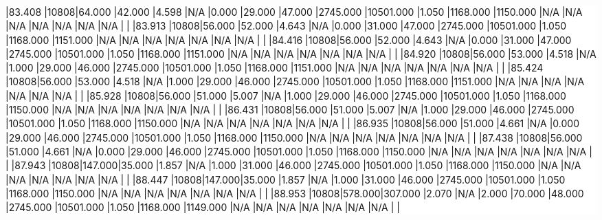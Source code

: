 |83.408                             |10808|64.000 |42.000   |4.598               |N/A                     |0.000             |29.000             |47.000                           |2745.000           |10501.000                 |1.050                    |1168.000             |1150.000             |N/A                |N/A                              |N/A                |N/A                       |N/A                      |N/A                  |N/A                  |       |
|83.913                             |10808|56.000 |52.000   |4.643               |N/A                     |0.000             |31.000             |47.000                           |2745.000           |10501.000                 |1.050                    |1168.000             |1151.000             |N/A                |N/A                              |N/A                |N/A                       |N/A                      |N/A                  |N/A                  |       |
|84.416                             |10808|56.000 |52.000   |4.643               |N/A                     |0.000             |31.000             |47.000                           |2745.000           |10501.000                 |1.050                    |1168.000             |1151.000             |N/A                |N/A                              |N/A                |N/A                       |N/A                      |N/A                  |N/A                  |       |
|84.920                             |10808|56.000 |53.000   |4.518               |N/A                     |1.000             |29.000             |46.000                           |2745.000           |10501.000                 |1.050                    |1168.000             |1151.000             |N/A                |N/A                              |N/A                |N/A                       |N/A                      |N/A                  |N/A                  |       |
|85.424                             |10808|56.000 |53.000   |4.518               |N/A                     |1.000             |29.000             |46.000                           |2745.000           |10501.000                 |1.050                    |1168.000             |1151.000             |N/A                |N/A                              |N/A                |N/A                       |N/A                      |N/A                  |N/A                  |       |
|85.928                             |10808|56.000 |51.000   |5.007               |N/A                     |1.000             |29.000             |46.000                           |2745.000           |10501.000                 |1.050                    |1168.000             |1150.000             |N/A                |N/A                              |N/A                |N/A                       |N/A                      |N/A                  |N/A                  |       |
|86.431                             |10808|56.000 |51.000   |5.007               |N/A                     |1.000             |29.000             |46.000                           |2745.000           |10501.000                 |1.050                    |1168.000             |1150.000             |N/A                |N/A                              |N/A                |N/A                       |N/A                      |N/A                  |N/A                  |       |
|86.935                             |10808|56.000 |51.000   |4.661               |N/A                     |0.000             |29.000             |46.000                           |2745.000           |10501.000                 |1.050                    |1168.000             |1150.000             |N/A                |N/A                              |N/A                |N/A                       |N/A                      |N/A                  |N/A                  |       |
|87.438                             |10808|56.000 |51.000   |4.661               |N/A                     |0.000             |29.000             |46.000                           |2745.000           |10501.000                 |1.050                    |1168.000             |1150.000             |N/A                |N/A                              |N/A                |N/A                       |N/A                      |N/A                  |N/A                  |       |
|87.943                             |10808|147.000|35.000   |1.857               |N/A                     |1.000             |31.000             |46.000                           |2745.000           |10501.000                 |1.050                    |1168.000             |1150.000             |N/A                |N/A                              |N/A                |N/A                       |N/A                      |N/A                  |N/A                  |       |
|88.447                             |10808|147.000|35.000   |1.857               |N/A                     |1.000             |31.000             |46.000                           |2745.000           |10501.000                 |1.050                    |1168.000             |1150.000             |N/A                |N/A                              |N/A                |N/A                       |N/A                      |N/A                  |N/A                  |       |
|88.953                             |10808|578.000|307.000  |2.070               |N/A                     |2.000             |70.000             |48.000                           |2745.000           |10501.000                 |1.050                    |1168.000             |1149.000             |N/A                |N/A                              |N/A                |N/A                       |N/A                      |N/A                  |N/A                  |       |